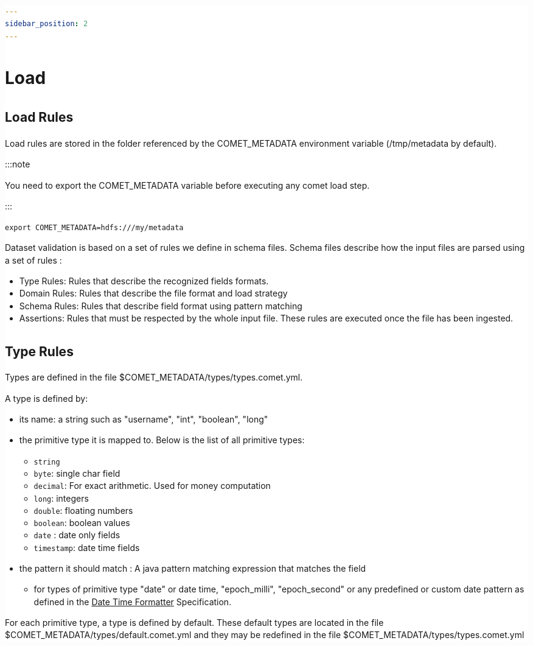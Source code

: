 ```yaml
---
sidebar_position: 2
---
```


# Load

## Load Rules

Load rules are stored in the folder referenced by the COMET_METADATA
environment variable (/tmp/metadata by default).

:::note

You need to export the COMET_METADATA variable before executing any comet load step.

:::

``export COMET_METADATA=hdfs:///my/metadata``

Dataset validation is based on a set of rules we define in schema files.
Schema files describe how the input files are parsed using a set of rules :

* Type Rules: Rules that describe the recognized fields formats.
* Domain Rules: Rules that describe the file format and load strategy
* Schema Rules: Rules that describe field format using pattern matching
* Assertions:  Rules that must be respected by the whole input file. These rules are executed once the file has been ingested.


## Type Rules

Types are defined in the file $COMET_METADATA/types/types.comet.yml.

A type is defined by:

* its name: a string such as "username", "int", "boolean", "long"
* the primitive type it is mapped to. Below is the list of all primitive types:

   * ``string``
   * ``byte``: single char field
   * ``decimal``: For exact arithmetic. Used for money computation
   * ``long``: integers
   * ``double``: floating numbers
   * ``boolean``: boolean values
   * ``date`` : date only fields
   * ``timestamp``: date time fields
* the pattern it should match : A java pattern matching expression that matches the field
   * for types of primitive type "date" or date time, "epoch_milli", "epoch_second" or any predefined or custom date pattern as defined in the [Date Time Formatter](https://docs.oracle.com/en/java/javase/11/docs/api/java.base/java/time/format/DateTimeFormatter.html#BASIC_ISO_DATE) Specification.

For each primitive type, a type is defined by default. These default types are
located in the file $COMET_METADATA/types/default.comet.yml and they may be redefined
in the file $COMET_METADATA/types/types.comet.yml
